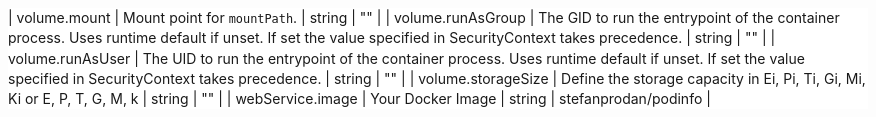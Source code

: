 | volume.mount                      | Mount point for `mountPath`.                                                                                                                                                                            | string  | ""                               |
| volume.runAsGroup                 | The GID to run the entrypoint of the container process. Uses runtime default if unset. If set the value specified in SecurityContext takes precedence.                                                  | string  | ""                               |
| volume.runAsUser                  | The UID to run the entrypoint of the container process. Uses runtime default if unset. If set the value specified in SecurityContext takes precedence.                                                  | string  | ""                               |
| volume.storageSize                | Define the storage capacity in  Ei, Pi, Ti, Gi, Mi, Ki or  E, P, T, G, M, k                                                                                                                             | string  | ""                               |
| webService.image                  | Your Docker Image                                                                                                                                                                                       | string  |   stefanprodan/podinfo           |


